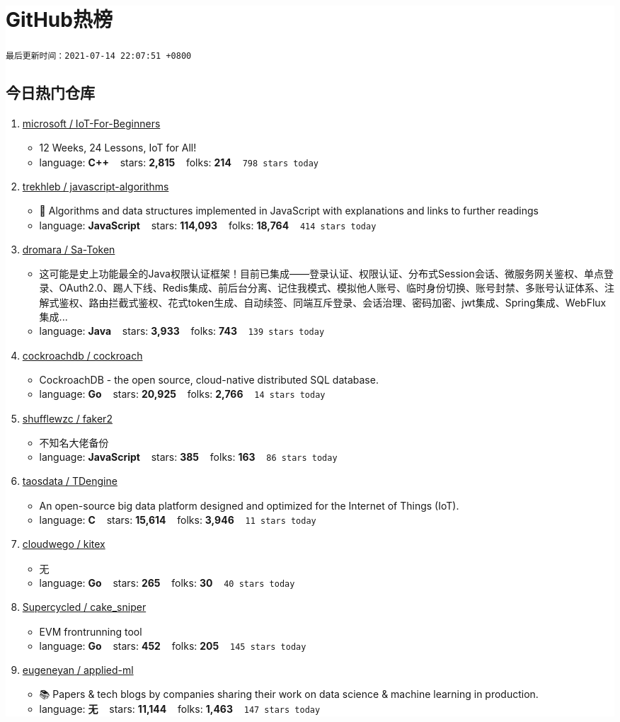 # GitHub热榜

`最后更新时间：2021-07-14 22:07:51 +0800`

## 今日热门仓库

1. [microsoft / IoT-For-Beginners](https://github.com/microsoft/IoT-For-Beginners)
    - 12 Weeks, 24 Lessons, IoT for All!
    - language: **C++** &nbsp;&nbsp; stars: **2,815** &nbsp;&nbsp; folks: **214**  &nbsp;&nbsp; `798 stars today`

1. [trekhleb / javascript-algorithms](https://github.com/trekhleb/javascript-algorithms)
    - 📝 Algorithms and data structures implemented in JavaScript with explanations and links to further readings
    - language: **JavaScript** &nbsp;&nbsp; stars: **114,093** &nbsp;&nbsp; folks: **18,764**  &nbsp;&nbsp; `414 stars today`

1. [dromara / Sa-Token](https://github.com/dromara/Sa-Token)
    - 这可能是史上功能最全的Java权限认证框架！目前已集成——登录认证、权限认证、分布式Session会话、微服务网关鉴权、单点登录、OAuth2.0、踢人下线、Redis集成、前后台分离、记住我模式、模拟他人账号、临时身份切换、账号封禁、多账号认证体系、注解式鉴权、路由拦截式鉴权、花式token生成、自动续签、同端互斥登录、会话治理、密码加密、jwt集成、Spring集成、WebFlux集成...
    - language: **Java** &nbsp;&nbsp; stars: **3,933** &nbsp;&nbsp; folks: **743**  &nbsp;&nbsp; `139 stars today`

1. [cockroachdb / cockroach](https://github.com/cockroachdb/cockroach)
    - CockroachDB - the open source, cloud-native distributed SQL database.
    - language: **Go** &nbsp;&nbsp; stars: **20,925** &nbsp;&nbsp; folks: **2,766**  &nbsp;&nbsp; `14 stars today`

1. [shufflewzc / faker2](https://github.com/shufflewzc/faker2)
    - 不知名大佬备份
    - language: **JavaScript** &nbsp;&nbsp; stars: **385** &nbsp;&nbsp; folks: **163**  &nbsp;&nbsp; `86 stars today`

1. [taosdata / TDengine](https://github.com/taosdata/TDengine)
    - An open-source big data platform designed and optimized for the Internet of Things (IoT).
    - language: **C** &nbsp;&nbsp; stars: **15,614** &nbsp;&nbsp; folks: **3,946**  &nbsp;&nbsp; `11 stars today`

1. [cloudwego / kitex](https://github.com/cloudwego/kitex)
    - 无
    - language: **Go** &nbsp;&nbsp; stars: **265** &nbsp;&nbsp; folks: **30**  &nbsp;&nbsp; `40 stars today`

1. [Supercycled / cake_sniper](https://github.com/Supercycled/cake_sniper)
    - EVM frontrunning tool
    - language: **Go** &nbsp;&nbsp; stars: **452** &nbsp;&nbsp; folks: **205**  &nbsp;&nbsp; `145 stars today`

1. [eugeneyan / applied-ml](https://github.com/eugeneyan/applied-ml)
    - 📚 Papers & tech blogs by companies sharing their work on data science & machine learning in production.
    - language: **无** &nbsp;&nbsp; stars: **11,144** &nbsp;&nbsp; folks: **1,463**  &nbsp;&nbsp; `147 stars today`
